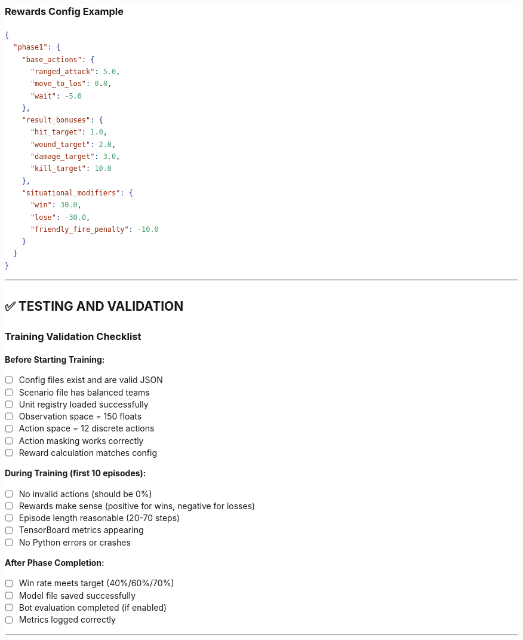 
### Rewards Config Example

```json
{
  "phase1": {
    "base_actions": {
      "ranged_attack": 5.0,
      "move_to_los": 0.8,
      "wait": -5.0
    },
    "result_bonuses": {
      "hit_target": 1.0,
      "wound_target": 2.0,
      "damage_target": 3.0,
      "kill_target": 10.0
    },
    "situational_modifiers": {
      "win": 30.0,
      "lose": -30.0,
      "friendly_fire_penalty": -10.0
    }
  }
}
```

---

## ✅ TESTING AND VALIDATION

### Training Validation Checklist

**Before Starting Training:**
- [ ] Config files exist and are valid JSON
- [ ] Scenario file has balanced teams
- [ ] Unit registry loaded successfully
- [ ] Observation space = 150 floats
- [ ] Action space = 12 discrete actions
- [ ] Action masking works correctly
- [ ] Reward calculation matches config

**During Training (first 10 episodes):**
- [ ] No invalid actions (should be 0%)
- [ ] Rewards make sense (positive for wins, negative for losses)
- [ ] Episode length reasonable (20-70 steps)
- [ ] TensorBoard metrics appearing
- [ ] No Python errors or crashes

**After Phase Completion:**
- [ ] Win rate meets target (40%/60%/70%)
- [ ] Model file saved successfully
- [ ] Bot evaluation completed (if enabled)
- [ ] Metrics logged correctly

---